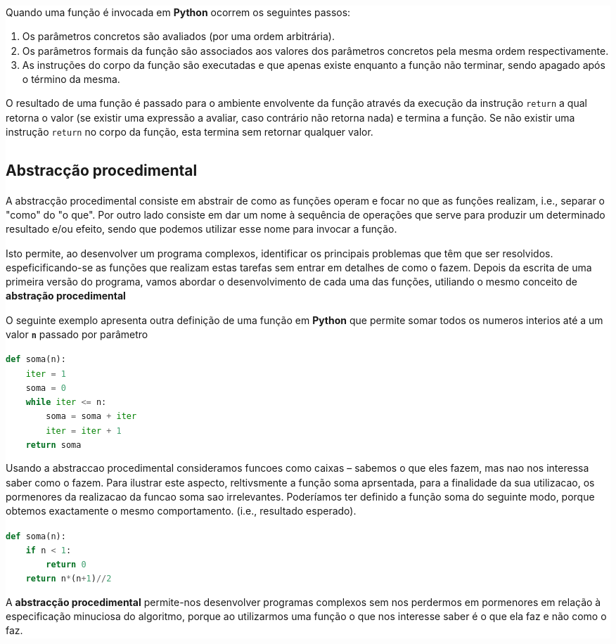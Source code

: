 
Quando uma função é invocada em **Python** ocorrem os seguintes passos: 

1. Os parâmetros concretos são avaliados \(por uma ordem arbitrária\).
2. Os parâmetros formais da função são associados aos valores dos parâmetros concretos  pela mesma ordem respectivamente.
3. As instruções do corpo da função são executadas e que apenas existe enquanto a função não terminar, sendo apagado após o término da mesma.

O resultado de uma função é passado para o ambiente envolvente da função através da execução da instrução `return` a qual retorna o valor \(se existir uma expressão a avaliar, caso contrário não retorna nada\) e termina a função. Se não existir uma instrução `return` no corpo da função, esta termina sem retornar qualquer valor.

## Abstracção procedimental

A abstracção procedimental consiste em abstrair de como as funções operam e focar no que as funções realizam, i.e., separar o "como" do "o que". Por outro lado consiste em dar um nome à sequência de operações que serve para produzir um determinado resultado e/ou efeito, sendo que podemos utilizar esse nome para invocar a função.

Isto permite, ao desenvolver um programa complexos,  identificar os principais problemas que têm que ser resolvidos. espeficificando-se as funções que realizam estas tarefas sem entrar em detalhes de como o fazem.  Depois da escrita de uma primeira versão do programa, vamos abordar o desenvolvimento de cada uma das funções, utiliando o mesmo conceito de **abstração procedimental** 

O seguinte exemplo apresenta outra  definição de uma função em **Python** que permite somar todos os numeros interios até a um valor **`n`** passado por parâmetro

```python
def soma(n):
    iter = 1
    soma = 0
    while iter <= n:
        soma = soma + iter
        iter = iter + 1
    return soma
```

Usando a abstraccao procedimental consideramos funcoes como caixas – sabemos o que eles fazem, mas nao nos interessa saber como o fazem. Para ilustrar este aspecto, reltivsmente a função soma aprsentada, para a finalidade da sua utilizacao, os pormenores da realizacao da funcao soma sao irrelevantes. Poderíamos ter definido a função soma do seguinte modo, porque obtemos  exactamente o mesmo comportamento. \(i.e., resultado esperado\).

```python
def soma(n):
    if n < 1:
        return 0
    return n*(n+1)//2
```

>
A **abstracção procedimental** permite-nos desenvolver programas complexos sem nos perdermos em pormenores em relação à especificação minuciosa do algoritmo, porque ao utilizarmos uma função o que nos interesse saber é o que ela faz e não como o faz.
